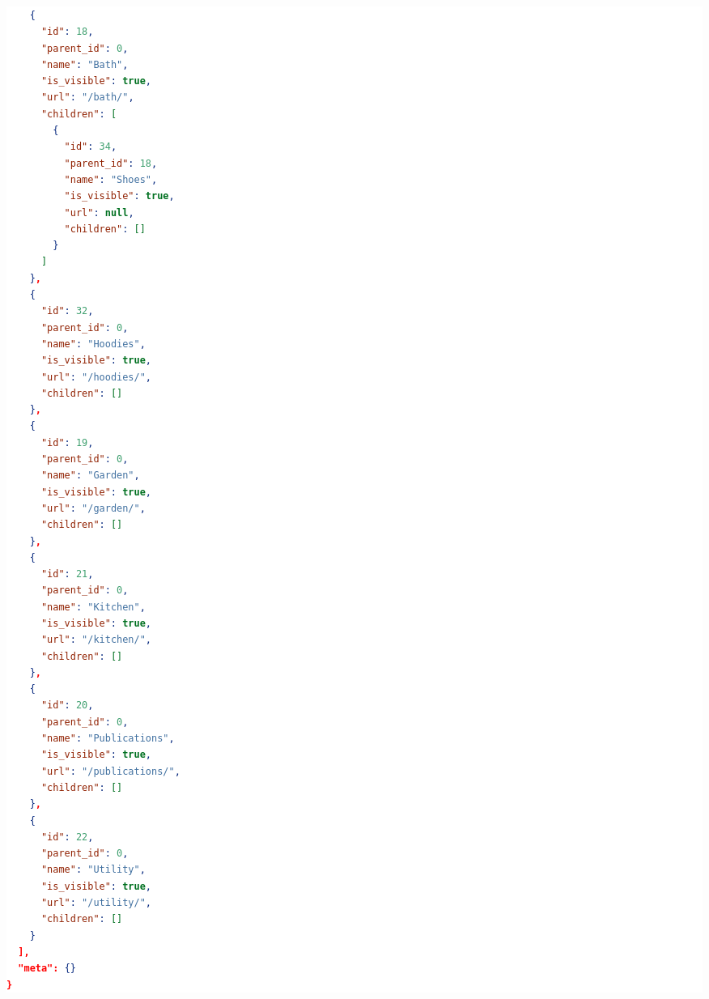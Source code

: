 ```json
    {
      "id": 18,
      "parent_id": 0,
      "name": "Bath",
      "is_visible": true,
      "url": "/bath/",
      "children": [
        {
          "id": 34,
          "parent_id": 18,
          "name": "Shoes",
          "is_visible": true,
          "url": null,
          "children": []
        }
      ]
    },
    {
      "id": 32,
      "parent_id": 0,
      "name": "Hoodies",
      "is_visible": true,
      "url": "/hoodies/",
      "children": []
    },
    {
      "id": 19,
      "parent_id": 0,
      "name": "Garden",
      "is_visible": true,
      "url": "/garden/",
      "children": []
    },
    {
      "id": 21,
      "parent_id": 0,
      "name": "Kitchen",
      "is_visible": true,
      "url": "/kitchen/",
      "children": []
    },
    {
      "id": 20,
      "parent_id": 0,
      "name": "Publications",
      "is_visible": true,
      "url": "/publications/",
      "children": []
    },
    {
      "id": 22,
      "parent_id": 0,
      "name": "Utility",
      "is_visible": true,
      "url": "/utility/",
      "children": []
    }
  ],
  "meta": {}
}
```
